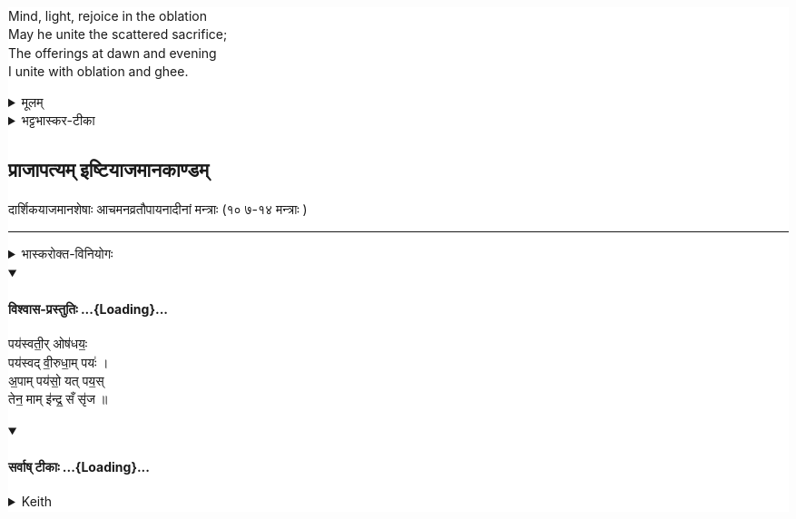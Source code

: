 Mind, light, rejoice in the oblation  
May he unite the scattered sacrifice;  
The offerings at dawn and evening  
I unite with oblation and ghee.
</details>
<details><summary>मूलम्</summary></details>
<details><summary>भट्टभास्कर-टीका</summary></details>
</details>
</div>




## प्राजापत्यम् इष्टियाजमानकाण्डम्
दार्शिकयाजमानशेषाः आचमनव्रतौपायनादीनां मन्त्राः      (१० ७-१४ मन्त्राः )

_______
<details><summary>भास्करोक्त-विनियोगः</summary></details>
<div class="js_include" newlevelforh1="4" title="विश्वास-प्रस्तुतिः" unfilled url="/vedAH_yajuH/taittirIyam/sArasvata-vibhAgaH/saMhitA/Rk/vishvAsa-prastutiH/1/5_punarAdheyAdi/10_pravAsopasthAnam_yAjamAnam/32_payasvatIr_oShadhayaH.md">
<details open><summary><h4>विश्वास-प्रस्तुतिः ...{Loading}...</h4></summary>

पय॑स्वती॒र् ओष॑धयः॒   
पय॑स्वद् वी॒रुधा॒म् पयः॑ ।    
अ॒पाम् पय॑सो॒ यत् पय॒स्  
तेन॒ माम् इ॑न्द्र॒ सँ सृ॑ज  ॥
</details>
</div>
<div class="js_include" newlevelforh1="4" title="सर्वाष् टीकाः" unfilled url="/vedAH_yajuH/taittirIyam/sArasvata-vibhAgaH/saMhitA/Rk/sarvASh_TIkAH/1/5_punarAdheyAdi/10_pravAsopasthAnam_yAjamAnam/32_payasvatIr_oShadhayaH.md">
<details open><summary><h4>सर्वाष् टीकाः ...{Loading}...</h4></summary>
<details><summary>Keith</summary>

